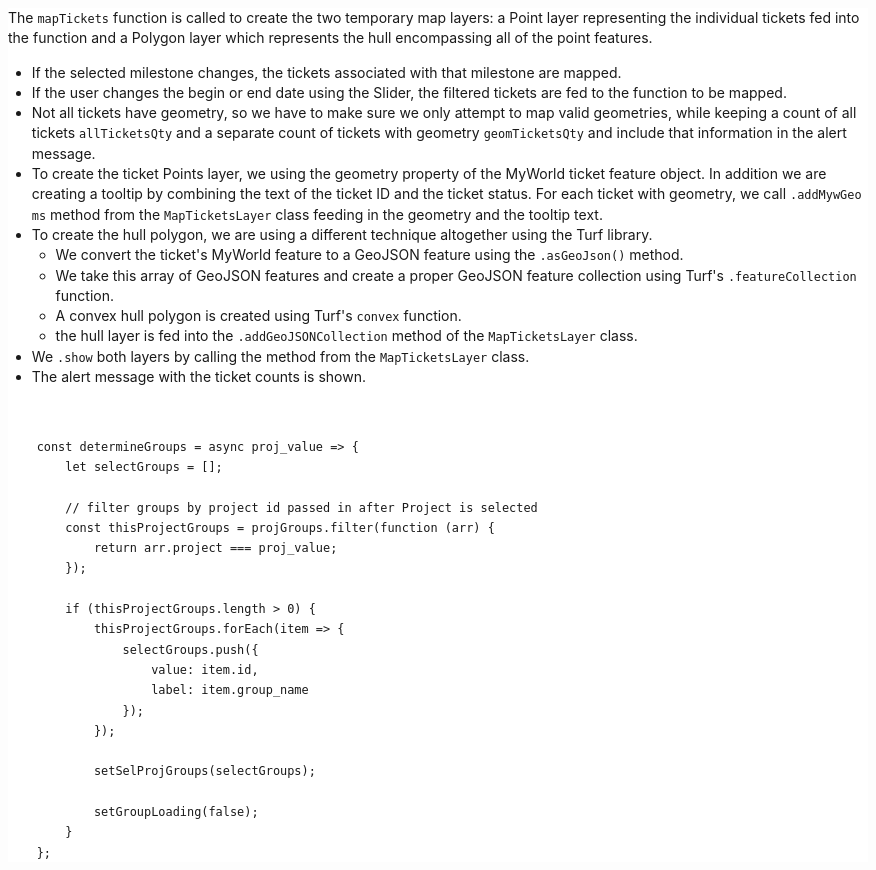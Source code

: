The `mapTickets` function is called to create the two temporary map layers: a Point layer representing the individual tickets fed into the function and a Polygon layer which represents the hull encompassing all of the point features.

-   If the selected milestone changes, the tickets associated with that milestone are mapped.
-   If the user changes the begin or end date using the Slider, the filtered tickets are fed to the function to be mapped.
-   Not all tickets have geometry, so we have to make sure we only attempt to map valid geometries, while keeping a count of all tickets `allTicketsQty` and a separate count of tickets with geometry `geomTicketsQty` and include that information in the alert message.
-   To create the ticket Points layer, we using the geometry property of the MyWorld ticket feature object. In addition we are creating a tooltip by combining the text of the ticket ID and the ticket status. For each ticket with geometry, we call `.addMywGeoms` method from the `MapTicketsLayer` class feeding in the geometry and the tooltip text.
-   To create the hull polygon, we are using a different technique altogether using the Turf library.
    -   We convert the ticket's MyWorld feature to a GeoJSON feature using the `.asGeoJson()` method.
    -   We take this array of GeoJSON features and create a proper GeoJSON feature collection using Turf's `.featureCollection` function.
    -   A convex hull polygon is created using Turf's `convex` function.
    -   the hull layer is fed into the `.addGeoJSONCollection` method of the `MapTicketsLayer` class.
-   We `.show` both layers by calling the method from the `MapTicketsLayer` class.
-   The alert message with the ticket counts is shown.

&#8291;
&#8291;
&#8291;

```
    const determineGroups = async proj_value => {
        let selectGroups = [];

        // filter groups by project id passed in after Project is selected
        const thisProjectGroups = projGroups.filter(function (arr) {
            return arr.project === proj_value;
        });

        if (thisProjectGroups.length > 0) {
            thisProjectGroups.forEach(item => {
                selectGroups.push({
                    value: item.id,
                    label: item.group_name
                });
            });

            setSelProjGroups(selectGroups);

            setGroupLoading(false);
        }
    };

```
